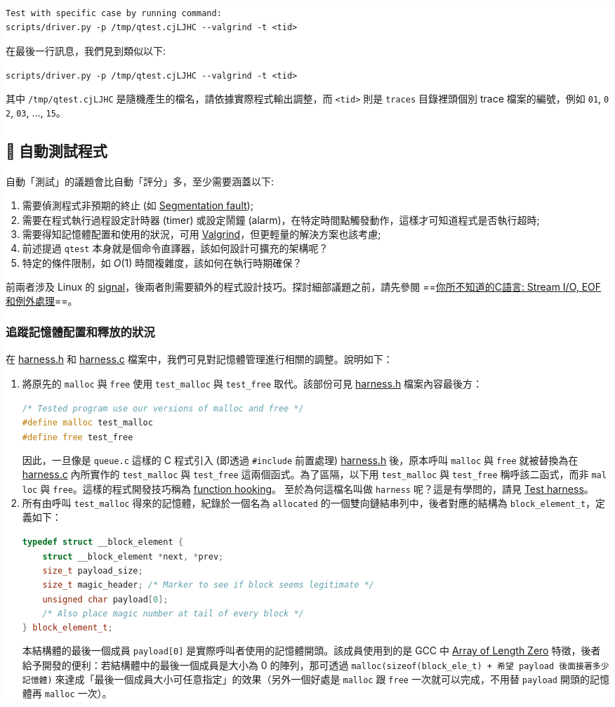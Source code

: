 ```
Test with specific case by running command:
scripts/driver.py -p /tmp/qtest.cjLJHC --valgrind -t <tid>
```

在最後一行訊息，我們見到類似以下:
```shell
scripts/driver.py -p /tmp/qtest.cjLJHC --valgrind -t <tid>
```

其中 `/tmp/qtest.cjLJHC` 是隨機產生的檔名，請依據實際程式輸出調整，而 `<tid>` 則是 `traces` 目錄裡頭個別 trace 檔案的編號，例如 `01`, `02`, `03`, ..., `15`。

## :microscope: 自動測試程式

自動「測試」的議題會比自動「評分」多，至少需要涵蓋以下:
1. 需要偵測程式非預期的終止 (如 [Segmentation fault](https://en.wikipedia.org/wiki/Segmentation_fault));
2. 需要在程式執行過程設定計時器 (timer) 或設定鬧鐘 (alarm)，在特定時間點觸發動作，這樣才可知道程式是否執行超時;
3. 需要得知記憶體配置和使用的狀況，可用 [Valgrind](https://valgrind.org/)，但更輕量的解決方案也該考慮;
4. 前述提過 `qtest` 本身就是個命令直譯器，該如何設計可擴充的架構呢？
5. 特定的條件限制，如 $O(1)$ 時間複雜度，該如何在執行時期確保？

前兩者涉及 Linux 的 [signal](http://man7.org/linux/man-pages/man7/signal.7.html)，後兩者則需要額外的程式設計技巧。探討細部議題之前，請先參閱 ==[你所不知道的C語言: Stream I/O, EOF 和例外處理](https://hackmd.io/@sysprog/c-stream-io)==。

### 追蹤記憶體配置和釋放的狀況

在 [harness.h](https://github.com/sysprog21/lab0-c/blob/master/harness.h) 和 [harness.c](https://github.com/sysprog21/lab0-c/blob/master/harness.c) 檔案中，我們可見對記憶體管理進行相關的調整。說明如下：
1. 將原先的 `malloc` 與 `free` 使用 `test_malloc` 與 `test_free` 取代。該部份可見 [harness.h](https://github.com/sysprog21/lab0-c/blob/master/harness.h) 檔案內容最後方：
    ```cpp
    /* Tested program use our versions of malloc and free */
    #define malloc test_malloc
    #define free test_free
    ```
    因此，一旦像是 `queue.c` 這樣的 C 程式引入 (即透過 `#include` 前置處理) [harness.h](https://github.com/sysprog21/lab0-c/blob/master/harness.h) 後，原本呼叫 `malloc` 與 `free` 就被替換為在 [harness.c](https://github.com/sysprog21/lab0-c/blob/master/harness.c) 內所實作的 `test_malloc` 與 `test_free` 這兩個函式。為了區隔，以下用 `test_malloc` 與 `test_free` 稱呼該二函式，而非 `malloc` 與 `free`。這樣的程式開發技巧稱為 [function hooking](https://en.wikipedia.org/wiki/Hooking)。
    至於為何這檔名叫做 `harness` 呢？這是有學問的，請見 [Test harness](https://en.wikipedia.org/wiki/Test_harness)。
2. 所有由呼叫 `test_malloc` 得來的記憶體，紀錄於一個名為 `allocated` 的一個雙向鏈結串列中，後者對應的結構為 `block_element_t`，定義如下：
    ```cpp
    typedef struct __block_element {
        struct __block_element *next, *prev;
        size_t payload_size;
        size_t magic_header; /* Marker to see if block seems legitimate */
        unsigned char payload[0];
        /* Also place magic number at tail of every block */
    } block_element_t;
    ```
    本結構體的最後一個成員 `payload[0]` 是實際呼叫者使用的記憶體開頭。該成員使用到的是 GCC 中 [Array of Length Zero](https://gcc.gnu.org/onlinedocs/gcc/Zero-Length.html) 特徵，後者給予開發的便利：若結構體中的最後一個成員是大小為 0 的陣列，那可透過 `malloc(sizeof(block_ele_t) + 希望 payload 後面接著多少記憶體)` 來達成「最後一個成員大小可任意指定」的效果（另外一個好處是 `malloc` 跟 `free` 一次就可以完成，不用替 `payload` 開頭的記憶體再 `malloc` 一次）。

